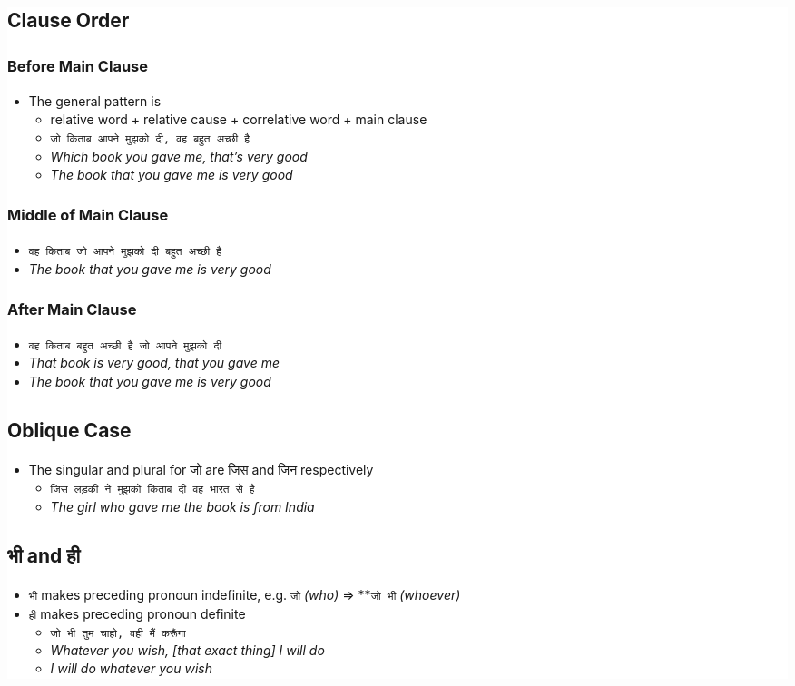 ## Clause Order

### Before Main Clause

-   The general pattern is
    -   relative word + relative cause + correlative word + main clause
    -   `जो किताब आपने मुझको दी, वह बहुत अच्छी है`
    -   _Which book you gave me, that’s very good_
    -   _The book that you gave me is very good_

### Middle of Main Clause

-   `वह किताब जो आपने मुझको दी बहुत अच्छी है`
-   _The book that you gave me is very good_

### After Main Clause

-   `वह किताब बहुत अच्छी है जो आपने मुझको दी`
-   _That book is very good, that you gave me_
-   _The book that you gave me is very good_

## Oblique Case

-   The singular and plural for जो are जिस and जिन respectively
    -   `जिस लड़की ने मुझको किताब दी वह भारत से है`
    -   _The girl who gave me the book is from India_

## भी and ही

-   `भी` makes preceding pronoun indefinite, e.g. `जो` _(who)_ ⇒ **`जो भी` _(whoever)_
-   `ही` makes preceding pronoun definite
    -   `जो भी तुम चाहो, वही मैं करूँगा`
    -   _Whatever you wish, [that exact thing] I will do_
    -   _I will do whatever you wish_